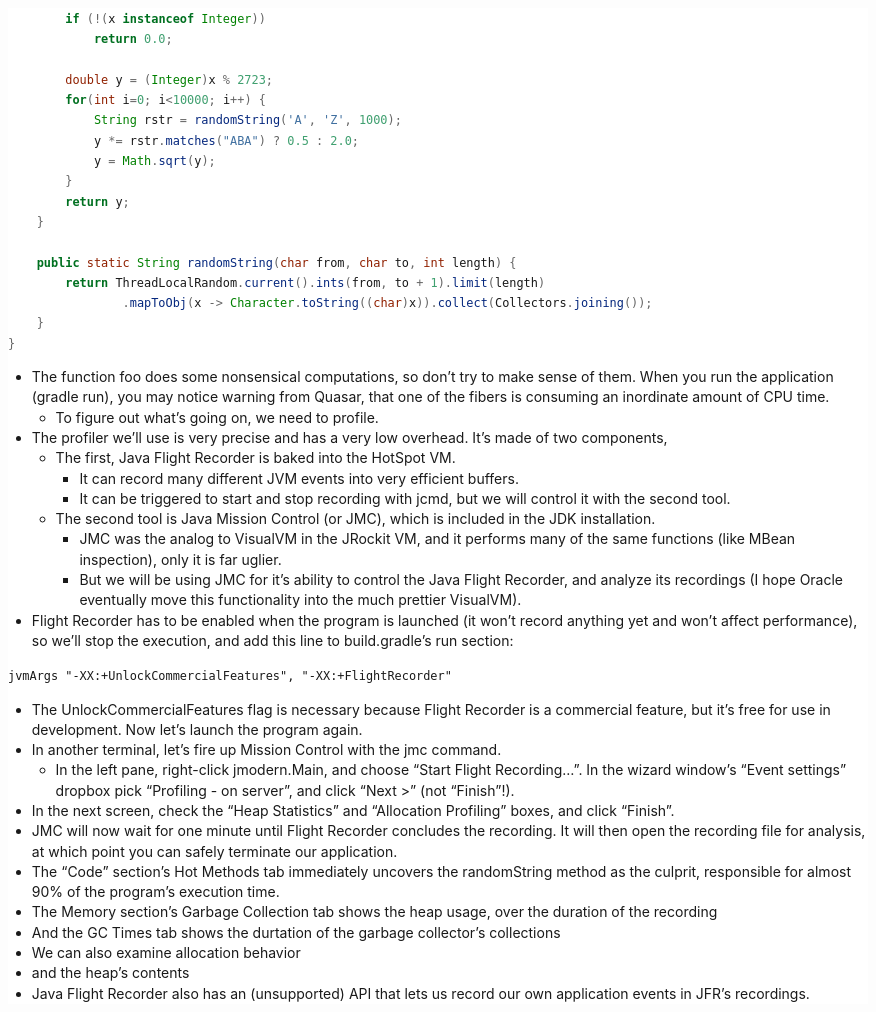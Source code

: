 ```java
        if (!(x instanceof Integer))
            return 0.0;

        double y = (Integer)x % 2723;
        for(int i=0; i<10000; i++) {
            String rstr = randomString('A', 'Z', 1000);
            y *= rstr.matches("ABA") ? 0.5 : 2.0;
            y = Math.sqrt(y);
        }
        return y;
    }

    public static String randomString(char from, char to, int length) {
        return ThreadLocalRandom.current().ints(from, to + 1).limit(length)
                .mapToObj(x -> Character.toString((char)x)).collect(Collectors.joining());
    }
}
```

- The function foo does some nonsensical computations, so don’t try to make sense of them. When you run the application (gradle run), you may notice warning from Quasar, that one of the fibers is consuming an inordinate amount of CPU time.
  - To figure out what’s going on, we need to profile.
- The profiler we’ll use is very precise and has a very low overhead. It’s made of two components,
  - The first, Java Flight Recorder is baked into the HotSpot VM.
    - It can record many different JVM events into very efficient buffers.
    - It can be triggered to start and stop recording with jcmd, but we will control it with the second tool.
  - The second tool is Java Mission Control (or JMC), which is included in the JDK installation.
    - JMC was the analog to VisualVM in the JRockit VM, and it performs many of the same functions (like MBean inspection), only it is far uglier.
    - But we will be using JMC for it’s ability to control the Java Flight Recorder, and analyze its recordings (I hope Oracle eventually move this functionality into the much prettier VisualVM).
- Flight Recorder has to be enabled when the program is launched (it won’t record anything yet and won’t affect performance), so we’ll stop the execution, and add this line to build.gradle’s run section:

```
jvmArgs "-XX:+UnlockCommercialFeatures", "-XX:+FlightRecorder"
```

- The UnlockCommercialFeatures flag is necessary because Flight Recorder is a commercial feature, but it’s free for use in development. Now let’s launch the program again.
- In another terminal, let’s fire up Mission Control with the jmc command.
  - In the left pane, right-click jmodern.Main, and choose “Start Flight Recording…”. In the wizard window’s “Event settings” dropbox pick “Profiling - on server”, and click “Next >” (not “Finish”!).
- In the next screen, check the “Heap Statistics” and “Allocation Profiling” boxes, and click “Finish”.
- JMC will now wait for one minute until Flight Recorder concludes the recording. It will then open the recording file for analysis, at which point you can safely terminate our application.
- The “Code” section’s Hot Methods tab immediately uncovers the randomString method as the culprit, responsible for almost 90% of the program’s execution time.
- The Memory section’s Garbage Collection tab shows the heap usage, over the duration of the recording
- And the GC Times tab shows the durtation of the garbage collector’s collections
- We can also examine allocation behavior
- and the heap’s contents
- Java Flight Recorder also has an (unsupported) API that lets us record our own application events in JFR’s recordings.
